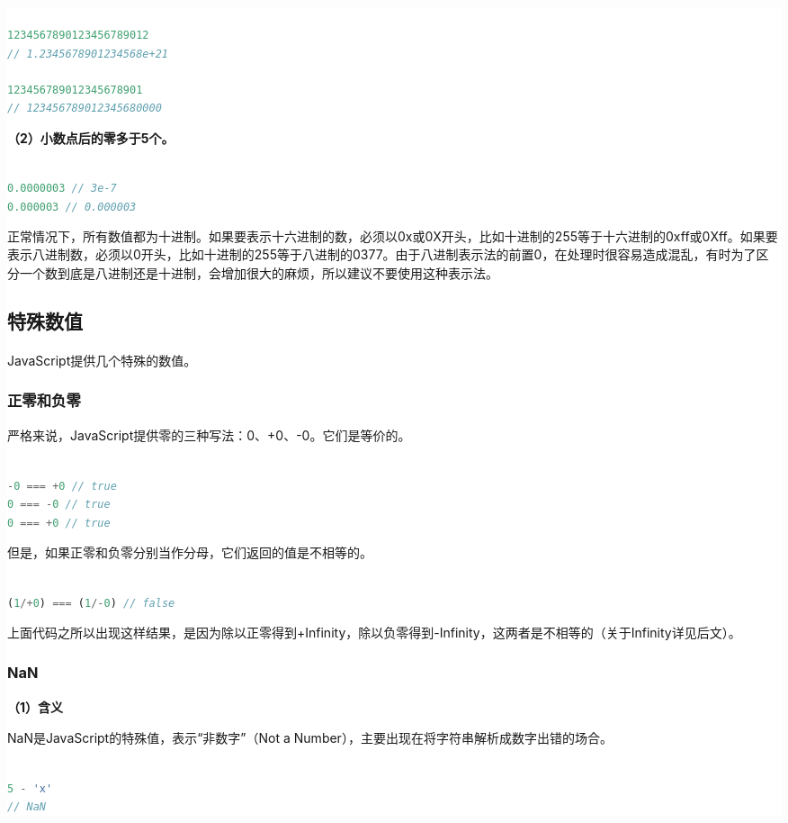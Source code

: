 ```javascript

1234567890123456789012
// 1.2345678901234568e+21

123456789012345678901
// 123456789012345680000

```

**（2）小数点后的零多于5个。**

```javascript

0.0000003 // 3e-7
0.000003 // 0.000003

```

正常情况下，所有数值都为十进制。如果要表示十六进制的数，必须以0x或0X开头，比如十进制的255等于十六进制的0xff或0Xff。如果要表示八进制数，必须以0开头，比如十进制的255等于八进制的0377。由于八进制表示法的前置0，在处理时很容易造成混乱，有时为了区分一个数到底是八进制还是十进制，会增加很大的麻烦，所以建议不要使用这种表示法。

## 特殊数值

JavaScript提供几个特殊的数值。

### 正零和负零

严格来说，JavaScript提供零的三种写法：0、+0、-0。它们是等价的。

```javascript

-0 === +0 // true
0 === -0 // true
0 === +0 // true

```

但是，如果正零和负零分别当作分母，它们返回的值是不相等的。

```javascript

(1/+0) === (1/-0) // false

```

上面代码之所以出现这样结果，是因为除以正零得到+Infinity，除以负零得到-Infinity，这两者是不相等的（关于Infinity详见后文）。

### NaN

**（1）含义**

NaN是JavaScript的特殊值，表示“非数字”（Not a Number），主要出现在将字符串解析成数字出错的场合。

```javascript

5 - 'x'
// NaN

```
